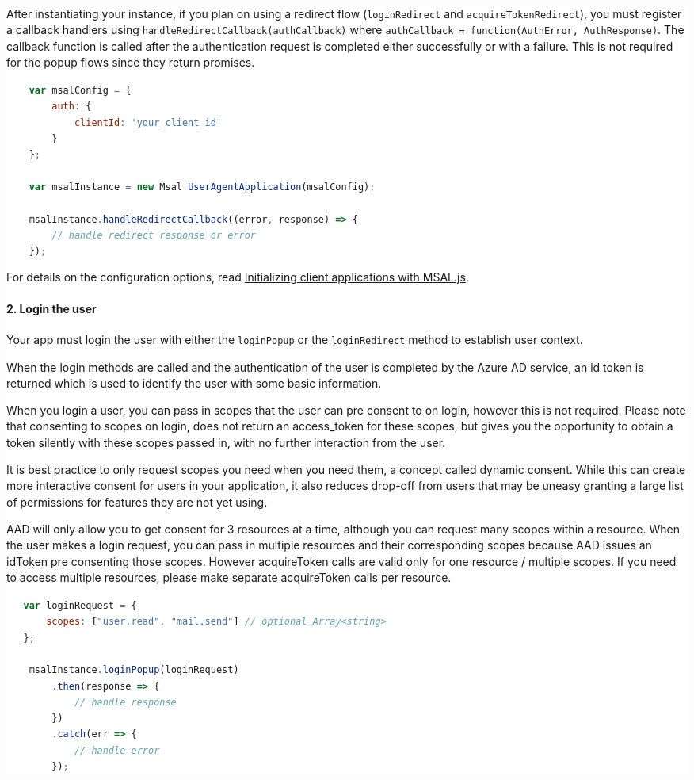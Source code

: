 After instantiating your instance, if you plan on using a redirect flow (`loginRedirect` and `acquireTokenRedirect`), you must register a callback handlers  using `handleRedirectCallback(authCallback)` where `authCallback = function(AuthError, AuthResponse)`. The callback function is called after the authentication request is completed either successfully or with a failure. This is not required for the popup flows since they return promises.

```JavaScript
    var msalConfig = {
        auth: {
            clientId: 'your_client_id'
        }
    };

    var msalInstance = new Msal.UserAgentApplication(msalConfig);

    msalInstance.handleRedirectCallback((error, response) => {
        // handle redirect response or error
    });

```

For details on the configuration options, read [Initializing client applications with MSAL.js](https://docs.microsoft.com/en-us/azure/active-directory/develop/msal-js-initializing-client-applications).

#### 2. Login the user

Your app must login the user with either the `loginPopup` or the `loginRedirect` method to establish user context.

When the login methods are called and the authentication of the user is completed by the Azure AD service, an [id token](https://docs.microsoft.com/en-us/azure/active-directory/develop/id-tokens) is returned which is used to identify the user with some basic information.

When you login a user, you can pass in scopes that the user can pre consent to on login, however this is not required. Please note that consenting to scopes on login, does not return an access_token for these scopes, but gives you the opportunity to obtain a token silently with these scopes passed in, with no further interaction from the user.

It is best practice to only request scopes you need when you need them, a concept called dynamic consent. While this can create more interactive consent for users in your application, it also reduces drop-off from users that may be uneasy granting a large list of permissions for features they are not yet using.

AAD will only allow you to get consent for 3 resources at a time, although you can request many scopes within a resource.
When the user makes a login request, you can pass in multiple resources and their corresponding scopes because AAD issues an idToken pre consenting those scopes. However acquireToken calls are valid only for one resource / multiple scopes. If you need to access multiple resources, please make separate acquireToken calls per resource.

```JavaScript
   var loginRequest = {
       scopes: ["user.read", "mail.send"] // optional Array<string>
   };

    msalInstance.loginPopup(loginRequest)
        .then(response => {
            // handle response
        })
        .catch(err => {
            // handle error
        });

```
